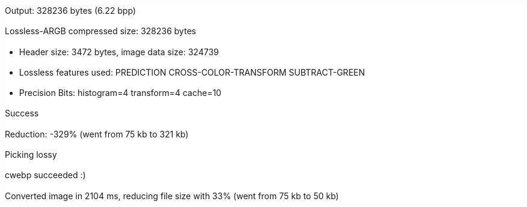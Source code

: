 Output:    328236 bytes (6.22 bpp)

Lossless-ARGB compressed size: 328236 bytes

  * Header size: 3472 bytes, image data size: 324739

  * Lossless features used: PREDICTION CROSS-COLOR-TRANSFORM SUBTRACT-GREEN

  * Precision Bits: histogram=4 transform=4 cache=10


Success

Reduction: -329% (went from 75 kb to 321 kb)


Picking lossy

cwebp succeeded :)


Converted image in 2104 ms, reducing file size with 33% (went from 75 kb to 50 kb)

